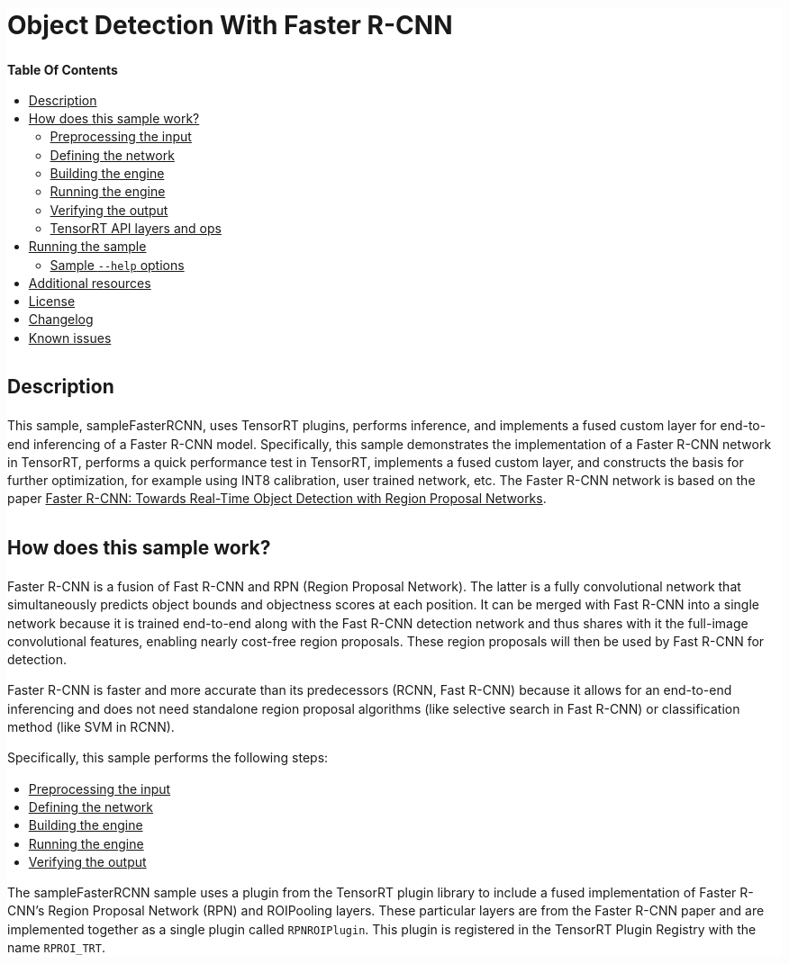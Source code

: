 # Object Detection With Faster R-CNN

**Table Of Contents**
- [Description](#description)
- [How does this sample work?](#how-does-this-sample-work)
    * [Preprocessing the input](#preprocessing-the-input)
    * [Defining the network](#defining-the-network)
    * [Building the engine](#building-the-engine)
    * [Running the engine](#running-the-engine)
    * [Verifying the output](#verifying-the-output)
    * [TensorRT API layers and ops](#tensorrt-api-layers-and-ops)
- [Running the sample](#running-the-sample)
    * [Sample `--help` options](#sample-help-options)
- [Additional resources](#additional-resources)
- [License](#license)
- [Changelog](#changelog)
- [Known issues](#known-issues)

## Description

This sample, sampleFasterRCNN, uses TensorRT plugins, performs inference, and implements a fused custom layer for end-to-end inferencing of a Faster R-CNN model. Specifically, this sample demonstrates the implementation of a Faster R-CNN network in TensorRT, performs a quick performance test in TensorRT, implements a fused custom layer, and constructs the basis for further optimization, for example using INT8 calibration, user trained network, etc.  The Faster R-CNN network is based on the paper [Faster R-CNN: Towards Real-Time Object Detection with Region Proposal Networks](https://arxiv.org/abs/1506.01497).

## How does this sample work?

Faster R-CNN is a fusion of Fast R-CNN and RPN (Region Proposal Network). The latter is a fully convolutional network that simultaneously predicts object bounds and objectness scores at each position. It can be merged with Fast R-CNN into a single network because it is trained end-to-end along with the Fast R-CNN detection network and thus shares with it the full-image convolutional features, enabling nearly cost-free region proposals. These region proposals will then be used by Fast R-CNN for detection.

Faster R-CNN is faster and more accurate than its predecessors (RCNN, Fast R-CNN) because it allows for an end-to-end inferencing and does not need standalone region proposal algorithms (like selective search in Fast R-CNN) or classification method (like SVM in RCNN).

Specifically, this sample performs the following steps:
- [Preprocessing the input](#preprocessing-the-input)
- [Defining the network](#defining-the-network)
- [Building the engine](#building-the-engine)
- [Running the engine](#running-the-engine)
- [Verifying the output](#verifying-the-output)

The sampleFasterRCNN sample uses a plugin from the TensorRT plugin library to include a fused implementation of Faster R-CNN’s Region Proposal Network (RPN) and ROIPooling layers. These particular layers are from the Faster R-CNN paper and are implemented together as a single plugin called `RPNROIPlugin`. This plugin is registered in the TensorRT Plugin Registry with the name `RPROI_TRT`.
